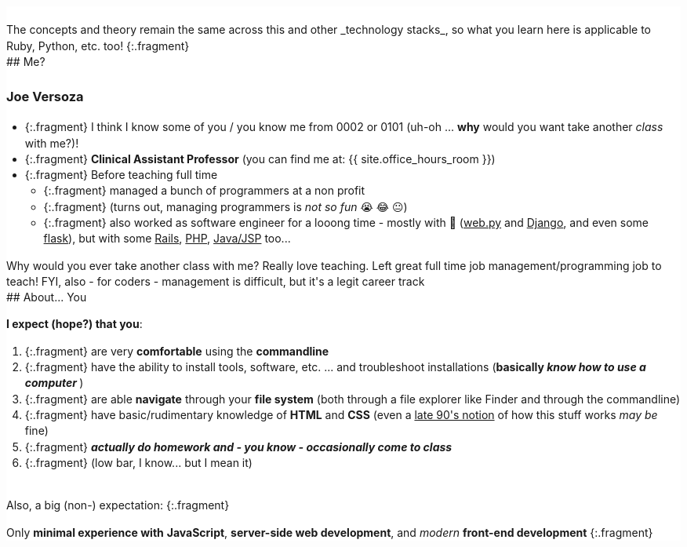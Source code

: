 <br> 
The concepts and theory remain the same across this and other _technology stacks_, so what you learn here is applicable to Ruby, Python, etc. too!
{:.fragment}
</section>

<section markdown="block">
## Me?

### Joe Versoza

* {:.fragment} I think I know some of you / you know me from 0002 or 0101 (uh-oh ... __why__ would you want take another _class_ with me?)!
* {:.fragment} __Clinical Assistant Professor__ (you can find me at: {{ site.office_hours_room }})
* {:.fragment} Before teaching full time
	* {:.fragment} managed a bunch of programmers at a non profit
    * {:.fragment} (turns out, managing programmers is _not so fun_ &#128557; &#128514; &#128528;) 
    * {:.fragment} also worked as software engineer for a looong time - mostly with &#128013; ([web.py](http://webpy.org/) and [Django](https://www.djangoproject.com/), and even some [flask](http://flask.pocoo.org/)), but with some [Rails](http://rubyonrails.org/), [PHP](http://en.wikipedia.org/wiki/PHP), [Java/JSP](http://en.wikipedia.org/wiki/JavaServer_Pages) too...

<aside class="notes">
Why would you ever take another class with me?
Really love teaching. Left great full time job management/programming job to teach!
FYI, also - for coders - management is difficult, but it's a legit career track
</aside>
</section>

<section markdown="block">
## About... You

__I expect (hope?) that you__:

1. {:.fragment} are very __comfortable__ using the __commandline__
2. {:.fragment} have the ability to install tools, software, etc. ... and troubleshoot installations (<strong>basically _know how to use a computer_ </strong>)
3. {:.fragment} are able __navigate__ through your __file system__ (both through a file explorer like Finder and through the commandline)
4. {:.fragment} have basic/rudimentary knowledge of __HTML__ and __CSS__ (even a [late 90's notion](https://www.google.com/search?q=90%27s+website&espv=2&tbm=isch&tbo=u&source=univ&sa=X&ei=wegEVMjPJcPxgwTA5YDICg&ved=0CCgQsAQ&biw=1307&bih=729) of how this stuff works _may be_ fine)
5. {:.fragment} <strong>_actually do homework and - you know - occasionally come to class_</strong> 
6. {:.fragment} (low bar, I know... but I mean it)

<br>
Also, a big (non-) expectation: 
{:.fragment}

Only __minimal experience with__ __JavaScript__, __server-side web development__, and _modern_ __front-end development__
{:.fragment}
